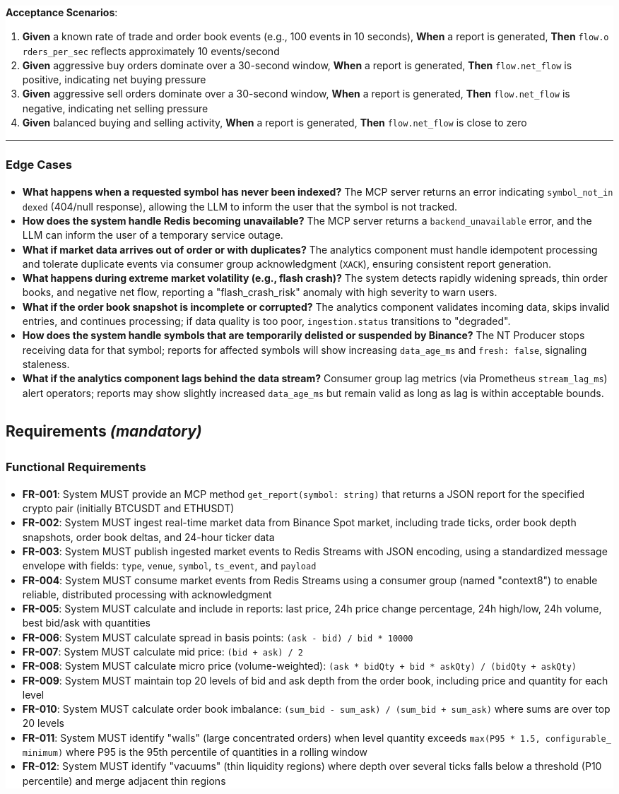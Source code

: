 **Acceptance Scenarios**:

1. **Given** a known rate of trade and order book events (e.g., 100 events in 10 seconds), **When** a report is generated, **Then** `flow.orders_per_sec` reflects approximately 10 events/second
2. **Given** aggressive buy orders dominate over a 30-second window, **When** a report is generated, **Then** `flow.net_flow` is positive, indicating net buying pressure
3. **Given** aggressive sell orders dominate over a 30-second window, **When** a report is generated, **Then** `flow.net_flow` is negative, indicating net selling pressure
4. **Given** balanced buying and selling activity, **When** a report is generated, **Then** `flow.net_flow` is close to zero

---

### Edge Cases

- **What happens when a requested symbol has never been indexed?** The MCP server returns an error indicating `symbol_not_indexed` (404/null response), allowing the LLM to inform the user that the symbol is not tracked.
- **How does the system handle Redis becoming unavailable?** The MCP server returns a `backend_unavailable` error, and the LLM can inform the user of a temporary service outage.
- **What if market data arrives out of order or with duplicates?** The analytics component must handle idempotent processing and tolerate duplicate events via consumer group acknowledgment (`XACK`), ensuring consistent report generation.
- **What happens during extreme market volatility (e.g., flash crash)?** The system detects rapidly widening spreads, thin order books, and negative net flow, reporting a "flash_crash_risk" anomaly with high severity to warn users.
- **What if the order book snapshot is incomplete or corrupted?** The analytics component validates incoming data, skips invalid entries, and continues processing; if data quality is too poor, `ingestion.status` transitions to "degraded".
- **How does the system handle symbols that are temporarily delisted or suspended by Binance?** The NT Producer stops receiving data for that symbol; reports for affected symbols will show increasing `data_age_ms` and `fresh: false`, signaling staleness.
- **What if the analytics component lags behind the data stream?** Consumer group lag metrics (via Prometheus `stream_lag_ms`) alert operators; reports may show slightly increased `data_age_ms` but remain valid as long as lag is within acceptable bounds.

## Requirements *(mandatory)*

### Functional Requirements

- **FR-001**: System MUST provide an MCP method `get_report(symbol: string)` that returns a JSON report for the specified crypto pair (initially BTCUSDT and ETHUSDT)
- **FR-002**: System MUST ingest real-time market data from Binance Spot market, including trade ticks, order book depth snapshots, order book deltas, and 24-hour ticker data
- **FR-003**: System MUST publish ingested market events to Redis Streams with JSON encoding, using a standardized message envelope with fields: `type`, `venue`, `symbol`, `ts_event`, and `payload`
- **FR-004**: System MUST consume market events from Redis Streams using a consumer group (named "context8") to enable reliable, distributed processing with acknowledgment
- **FR-005**: System MUST calculate and include in reports: last price, 24h price change percentage, 24h high/low, 24h volume, best bid/ask with quantities
- **FR-006**: System MUST calculate spread in basis points: `(ask - bid) / bid * 10000`
- **FR-007**: System MUST calculate mid price: `(bid + ask) / 2`
- **FR-008**: System MUST calculate micro price (volume-weighted): `(ask * bidQty + bid * askQty) / (bidQty + askQty)`
- **FR-009**: System MUST maintain top 20 levels of bid and ask depth from the order book, including price and quantity for each level
- **FR-010**: System MUST calculate order book imbalance: `(sum_bid - sum_ask) / (sum_bid + sum_ask)` where sums are over top 20 levels
- **FR-011**: System MUST identify "walls" (large concentrated orders) when level quantity exceeds `max(P95 * 1.5, configurable_minimum)` where P95 is the 95th percentile of quantities in a rolling window
- **FR-012**: System MUST identify "vacuums" (thin liquidity regions) where depth over several ticks falls below a threshold (P10 percentile) and merge adjacent thin regions